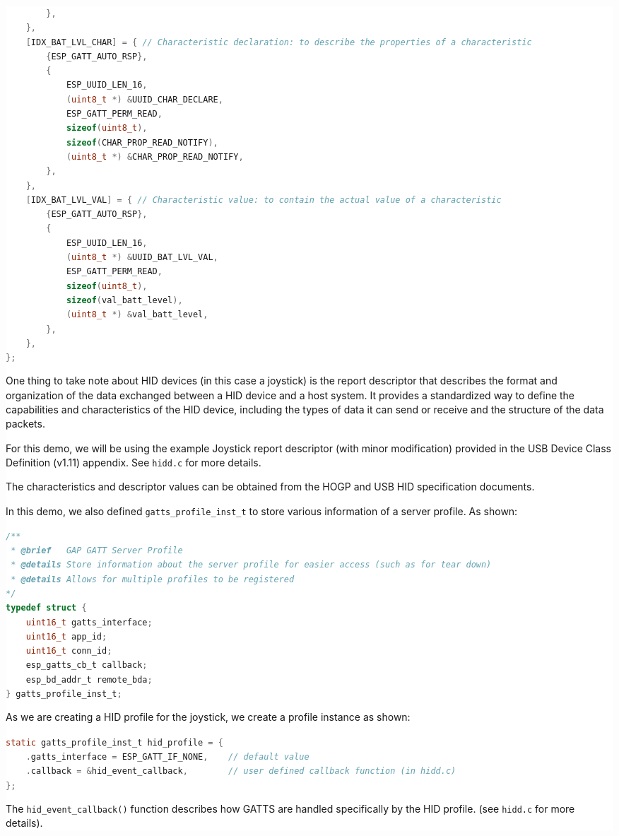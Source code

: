 ```c
        },
    },
    [IDX_BAT_LVL_CHAR] = { // Characteristic declaration: to describe the properties of a characteristic
        {ESP_GATT_AUTO_RSP},
        {
            ESP_UUID_LEN_16, 
            (uint8_t *) &UUID_CHAR_DECLARE, 
            ESP_GATT_PERM_READ,
            sizeof(uint8_t),
            sizeof(CHAR_PROP_READ_NOTIFY),
            (uint8_t *) &CHAR_PROP_READ_NOTIFY,
        },
    },
    [IDX_BAT_LVL_VAL] = { // Characteristic value: to contain the actual value of a characteristic
        {ESP_GATT_AUTO_RSP},
        {
            ESP_UUID_LEN_16, 
            (uint8_t *) &UUID_BAT_LVL_VAL, 
            ESP_GATT_PERM_READ,
            sizeof(uint8_t),
            sizeof(val_batt_level),
            (uint8_t *) &val_batt_level,
        },
    },
};
```
One thing to take note about HID devices (in this case a joystick) is the report descriptor that describes the format and organization of the data exchanged between a HID device and a host system. It provides a standardized way to define the capabilities and characteristics of the HID device, including the types of data it can send or receive and the structure of the data packets.

For this demo, we will be using the example Joystick report descriptor (with minor modification) provided in the USB Device Class Definition (v1.11) appendix. See `hidd.c` for more details. 

The characteristics and descriptor values can be obtained from the HOGP and USB HID specification documents. 

In this demo, we also defined `gatts_profile_inst_t` to store various information of a server profile. As shown:
```c
/**
 * @brief   GAP GATT Server Profile
 * @details Store information about the server profile for easier access (such as for tear down) 
 * @details Allows for multiple profiles to be registered
*/
typedef struct {
    uint16_t gatts_interface;
    uint16_t app_id;
    uint16_t conn_id;
    esp_gatts_cb_t callback;
    esp_bd_addr_t remote_bda;
} gatts_profile_inst_t;
``` 
As we are creating a HID profile for the joystick, we create a profile instance as shown: 
```c
static gatts_profile_inst_t hid_profile = {
    .gatts_interface = ESP_GATT_IF_NONE,    // default value
    .callback = &hid_event_callback,        // user defined callback function (in hidd.c)
};
```
The `hid_event_callback()` function describes how GATTS are handled specifically by the HID profile. (see `hidd.c` for more details).
